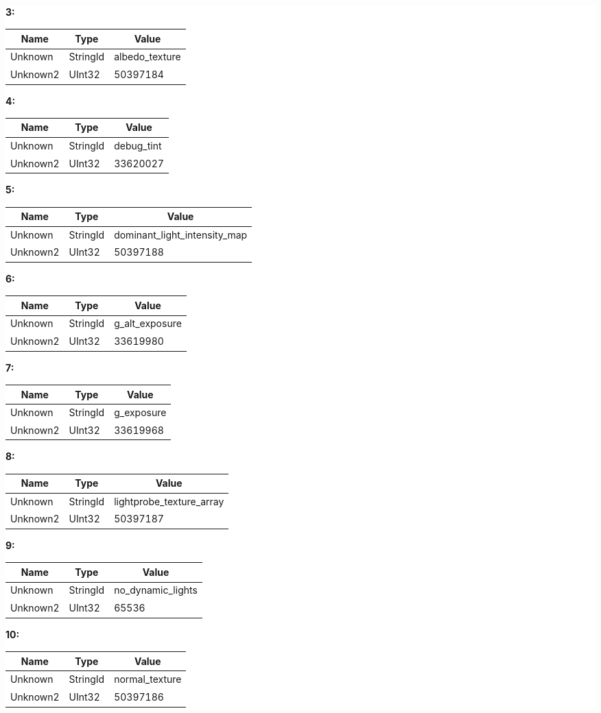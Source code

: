 **3:**

Name	| Type	| Value
---	|---	|---	|
Unknown	|StringId	|albedo_texture
Unknown2	|UInt32	|50397184


**4:**

Name	| Type	| Value
---	|---	|---	|
Unknown	|StringId	|debug_tint
Unknown2	|UInt32	|33620027


**5:**

Name	| Type	| Value
---	|---	|---	|
Unknown	|StringId	|dominant_light_intensity_map
Unknown2	|UInt32	|50397188


**6:**

Name	| Type	| Value
---	|---	|---	|
Unknown	|StringId	|g_alt_exposure
Unknown2	|UInt32	|33619980


**7:**

Name	| Type	| Value
---	|---	|---	|
Unknown	|StringId	|g_exposure
Unknown2	|UInt32	|33619968


**8:**

Name	| Type	| Value
---	|---	|---	|
Unknown	|StringId	|lightprobe_texture_array
Unknown2	|UInt32	|50397187


**9:**

Name	| Type	| Value
---	|---	|---	|
Unknown	|StringId	|no_dynamic_lights
Unknown2	|UInt32	|65536


**10:**

Name	| Type	| Value
---	|---	|---	|
Unknown	|StringId	|normal_texture
Unknown2	|UInt32	|50397186
